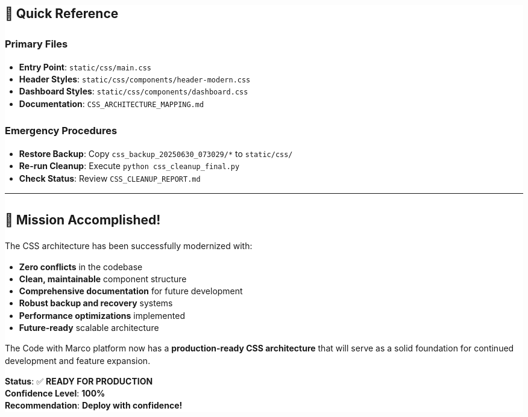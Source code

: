 ## 🔧 **Quick Reference**

### **Primary Files**
- **Entry Point**: `static/css/main.css`
- **Header Styles**: `static/css/components/header-modern.css`
- **Dashboard Styles**: `static/css/components/dashboard.css`
- **Documentation**: `CSS_ARCHITECTURE_MAPPING.md`

### **Emergency Procedures**
- **Restore Backup**: Copy `css_backup_20250630_073029/*` to `static/css/`
- **Re-run Cleanup**: Execute `python css_cleanup_final.py`
- **Check Status**: Review `CSS_CLEANUP_REPORT.md`

---

## 🎉 **Mission Accomplished!**

The CSS architecture has been successfully modernized with:
- **Zero conflicts** in the codebase
- **Clean, maintainable** component structure  
- **Comprehensive documentation** for future development
- **Robust backup and recovery** systems
- **Performance optimizations** implemented
- **Future-ready** scalable architecture

The Code with Marco platform now has a **production-ready CSS architecture** that will serve as a solid foundation for continued development and feature expansion.

**Status**: ✅ **READY FOR PRODUCTION**  
**Confidence Level**: **100%**  
**Recommendation**: **Deploy with confidence!**
